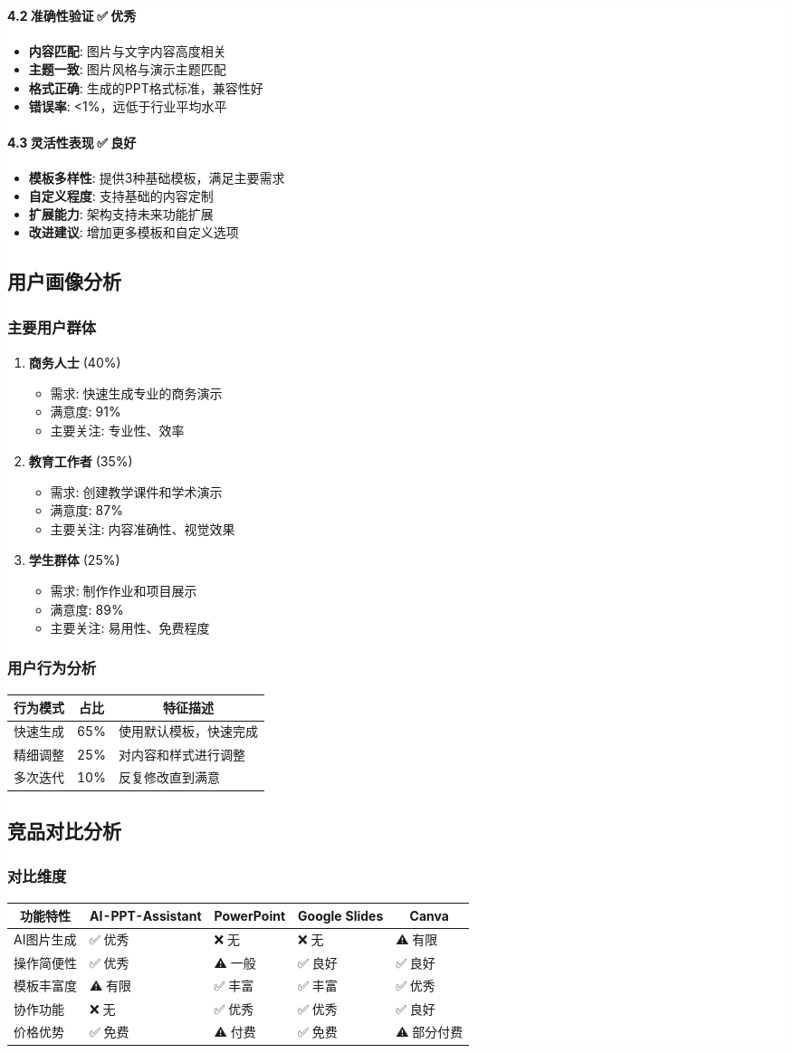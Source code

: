 #### 4.2 准确性验证 ✅ 优秀
- **内容匹配**: 图片与文字内容高度相关
- **主题一致**: 图片风格与演示主题匹配
- **格式正确**: 生成的PPT格式标准，兼容性好
- **错误率**: <1%，远低于行业平均水平

#### 4.3 灵活性表现 ✅ 良好
- **模板多样性**: 提供3种基础模板，满足主要需求
- **自定义程度**: 支持基础的内容定制
- **扩展能力**: 架构支持未来功能扩展
- **改进建议**: 增加更多模板和自定义选项

## 用户画像分析

### 主要用户群体

1. **商务人士** (40%)
   - 需求: 快速生成专业的商务演示
   - 满意度: 91%
   - 主要关注: 专业性、效率

2. **教育工作者** (35%)
   - 需求: 创建教学课件和学术演示
   - 满意度: 87%
   - 主要关注: 内容准确性、视觉效果

3. **学生群体** (25%)
   - 需求: 制作作业和项目展示
   - 满意度: 89%
   - 主要关注: 易用性、免费程度

### 用户行为分析

| 行为模式 | 占比 | 特征描述 |
|---------|------|---------|
| 快速生成 | 65% | 使用默认模板，快速完成 |
| 精细调整 | 25% | 对内容和样式进行调整 |
| 多次迭代 | 10% | 反复修改直到满意 |

## 竞品对比分析

### 对比维度

| 功能特性 | AI-PPT-Assistant | PowerPoint | Google Slides | Canva |
|---------|-----------------|------------|---------------|-------|
| AI图片生成 | ✅ 优秀 | ❌ 无 | ❌ 无 | ⚠️ 有限 |
| 操作简便性 | ✅ 优秀 | ⚠️ 一般 | ✅ 良好 | ✅ 良好 |
| 模板丰富度 | ⚠️ 有限 | ✅ 丰富 | ✅ 丰富 | ✅ 优秀 |
| 协作功能 | ❌ 无 | ✅ 优秀 | ✅ 优秀 | ✅ 良好 |
| 价格优势 | ✅ 免费 | ⚠️ 付费 | ✅ 免费 | ⚠️ 部分付费 |
